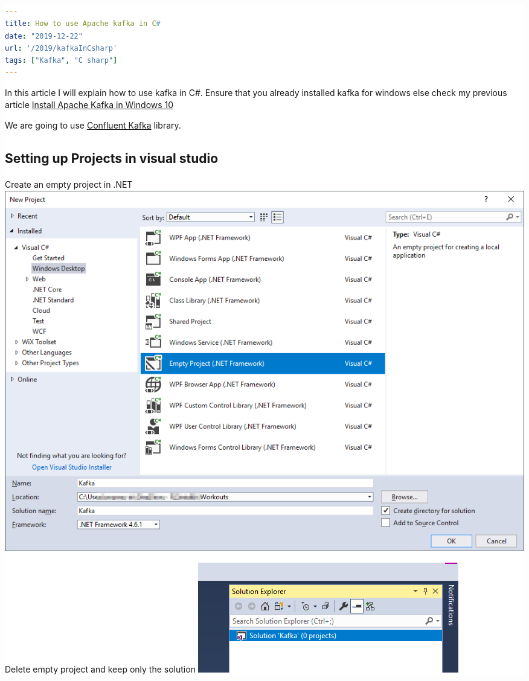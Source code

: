 ```yaml
---
title: How to use Apache kafka in C#
date: "2019-12-22"
url: '/2019/kafkaInCsharp'
tags: ["Kafka", "C sharp"]
---
```


In this article I will explain how to use kafka in C#. Ensure that you already installed kafka for windows else check my previous article [Install Apache Kafka in Windows 10](http://mkumaran.net/2019/kafka)

We are going to use [Confluent Kafka](https://github.com/confluentinc/confluent-kafka-dotnet) library.

## Setting up Projects in visual studio

Create an empty project in .NET
![Create empty project](create-empty-project.png)

Delete empty project and keep only the solution
![Delete empty project](delete-empty-project.png)
